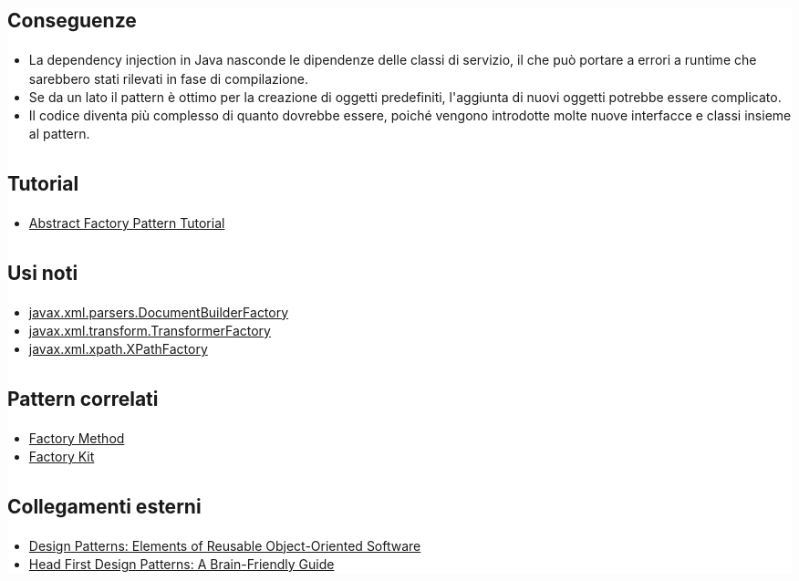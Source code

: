 ## Conseguenze

* La dependency injection in Java nasconde le dipendenze delle classi di servizio, il che può portare a errori a runtime che sarebbero stati rilevati in fase di compilazione. 
* Se da un lato il pattern è ottimo per la creazione di oggetti predefiniti, l'aggiunta di nuovi oggetti potrebbe essere complicato. 
* Il codice diventa più complesso di quanto dovrebbe essere, poiché vengono introdotte molte nuove interfacce e classi insieme al pattern.

## Tutorial

* [Abstract Factory Pattern Tutorial](https://www.journaldev.com/1418/abstract-factory-design-pattern-in-java) 

## Usi noti

* [javax.xml.parsers.DocumentBuilderFactory](http://docs.oracle.com/javase/8/docs/api/javax/xml/parsers/DocumentBuilderFactory.html)
* [javax.xml.transform.TransformerFactory](http://docs.oracle.com/javase/8/docs/api/javax/xml/transform/TransformerFactory.html#newInstance--)
* [javax.xml.xpath.XPathFactory](http://docs.oracle.com/javase/8/docs/api/javax/xml/xpath/XPathFactory.html#newInstance--)

## Pattern correlati

* [Factory Method](https://java-design-patterns.com/patterns/factory-method/)
* [Factory Kit](https://java-design-patterns.com/patterns/factory-kit/)

## Collegamenti esterni

* [Design Patterns: Elements of Reusable Object-Oriented Software](https://www.amazon.com/gp/product/0201633612/ref=as_li_tl?ie=UTF8&camp=1789&creative=9325&creativeASIN=0201633612&linkCode=as2&tag=javadesignpat-20&linkId=675d49790ce11db99d90bde47f1aeb59)
* [Head First Design Patterns: A Brain-Friendly Guide](https://www.amazon.com/gp/product/0596007124/ref=as_li_tl?ie=UTF8&camp=1789&creative=9325&creativeASIN=0596007124&linkCode=as2&tag=javadesignpat-20&linkId=6b8b6eea86021af6c8e3cd3fc382cb5b)
